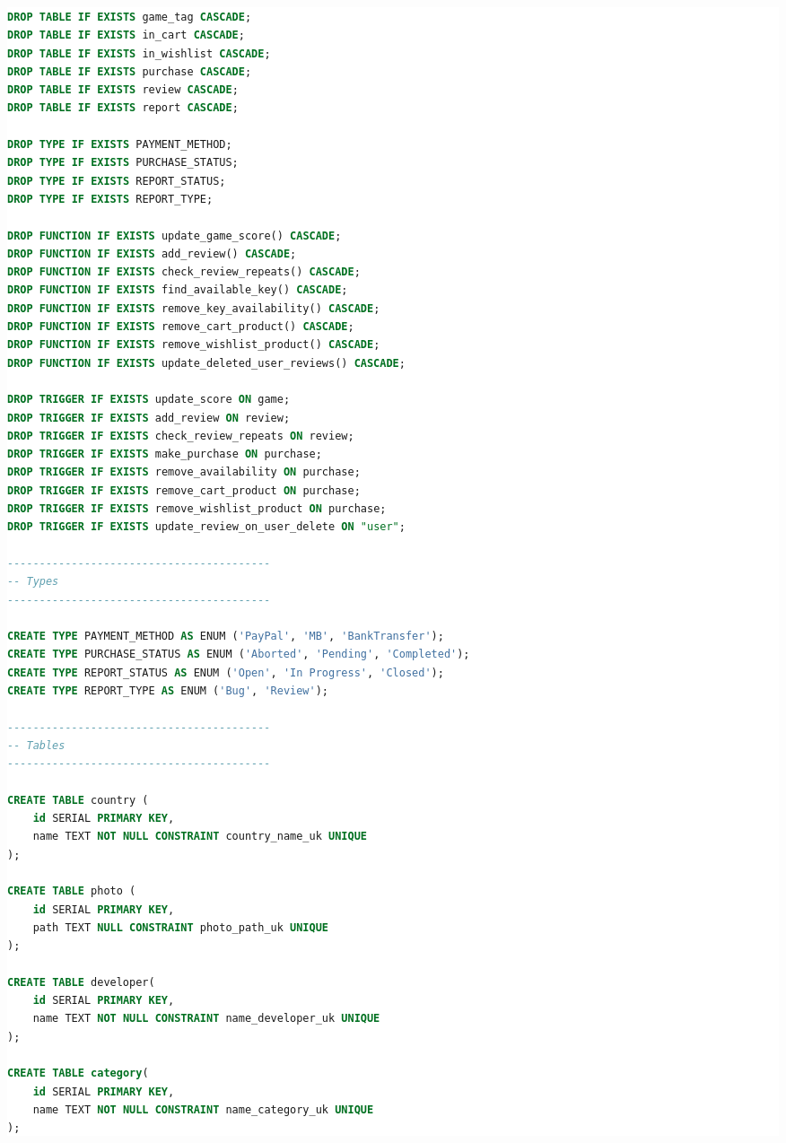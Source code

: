 ```sql
DROP TABLE IF EXISTS game_tag CASCADE;
DROP TABLE IF EXISTS in_cart CASCADE;
DROP TABLE IF EXISTS in_wishlist CASCADE;
DROP TABLE IF EXISTS purchase CASCADE;
DROP TABLE IF EXISTS review CASCADE;
DROP TABLE IF EXISTS report CASCADE;

DROP TYPE IF EXISTS PAYMENT_METHOD;
DROP TYPE IF EXISTS PURCHASE_STATUS;
DROP TYPE IF EXISTS REPORT_STATUS;
DROP TYPE IF EXISTS REPORT_TYPE;

DROP FUNCTION IF EXISTS update_game_score() CASCADE;
DROP FUNCTION IF EXISTS add_review() CASCADE;
DROP FUNCTION IF EXISTS check_review_repeats() CASCADE;
DROP FUNCTION IF EXISTS find_available_key() CASCADE;
DROP FUNCTION IF EXISTS remove_key_availability() CASCADE;
DROP FUNCTION IF EXISTS remove_cart_product() CASCADE;
DROP FUNCTION IF EXISTS remove_wishlist_product() CASCADE;
DROP FUNCTION IF EXISTS update_deleted_user_reviews() CASCADE;

DROP TRIGGER IF EXISTS update_score ON game;
DROP TRIGGER IF EXISTS add_review ON review;
DROP TRIGGER IF EXISTS check_review_repeats ON review;
DROP TRIGGER IF EXISTS make_purchase ON purchase;
DROP TRIGGER IF EXISTS remove_availability ON purchase;
DROP TRIGGER IF EXISTS remove_cart_product ON purchase;
DROP TRIGGER IF EXISTS remove_wishlist_product ON purchase;
DROP TRIGGER IF EXISTS update_review_on_user_delete ON "user";

-----------------------------------------
-- Types
-----------------------------------------

CREATE TYPE PAYMENT_METHOD AS ENUM ('PayPal', 'MB', 'BankTransfer');
CREATE TYPE PURCHASE_STATUS AS ENUM ('Aborted', 'Pending', 'Completed');
CREATE TYPE REPORT_STATUS AS ENUM ('Open', 'In Progress', 'Closed');
CREATE TYPE REPORT_TYPE AS ENUM ('Bug', 'Review');

-----------------------------------------
-- Tables
-----------------------------------------

CREATE TABLE country (
    id SERIAL PRIMARY KEY,
    name TEXT NOT NULL CONSTRAINT country_name_uk UNIQUE
);

CREATE TABLE photo (
    id SERIAL PRIMARY KEY,
    path TEXT NULL CONSTRAINT photo_path_uk UNIQUE
);

CREATE TABLE developer(
    id SERIAL PRIMARY KEY,
    name TEXT NOT NULL CONSTRAINT name_developer_uk UNIQUE
);

CREATE TABLE category(
    id SERIAL PRIMARY KEY,
    name TEXT NOT NULL CONSTRAINT name_category_uk UNIQUE
);

```